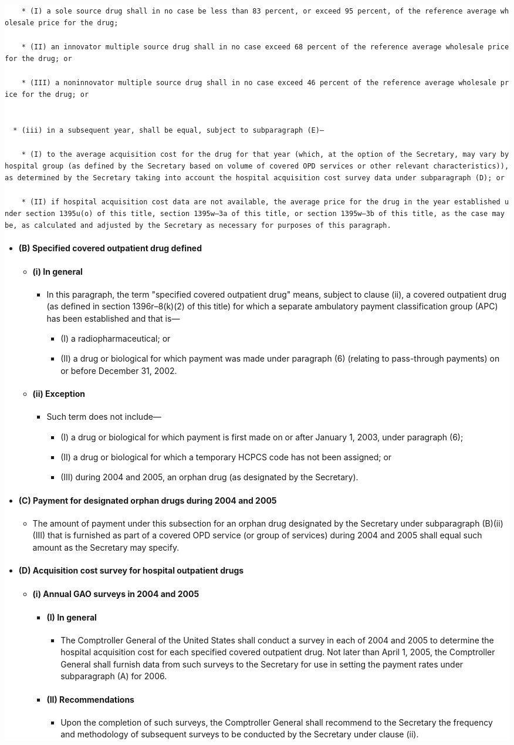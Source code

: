         * (I) a sole source drug shall in no case be less than 83 percent, or exceed 95 percent, of the reference average wholesale price for the drug;

        * (II) an innovator multiple source drug shall in no case exceed 68 percent of the reference average wholesale price for the drug; or

        * (III) a noninnovator multiple source drug shall in no case exceed 46 percent of the reference average wholesale price for the drug; or


      * (iii) in a subsequent year, shall be equal, subject to subparagraph (E)—

        * (I) to the average acquisition cost for the drug for that year (which, at the option of the Secretary, may vary by hospital group (as defined by the Secretary based on volume of covered OPD services or other relevant characteristics)), as determined by the Secretary taking into account the hospital acquisition cost survey data under subparagraph (D); or

        * (II) if hospital acquisition cost data are not available, the average price for the drug in the year established under section 1395u(o) of this title, section 1395w–3a of this title, or section 1395w–3b of this title, as the case may be, as calculated and adjusted by the Secretary as necessary for purposes of this paragraph.

  * #### (B) Specified covered outpatient drug defined
    * #### (i) In general
      * In this paragraph, the term "specified covered outpatient drug" means, subject to clause (ii), a covered outpatient drug (as defined in section 1396r–8(k)(2) of this title) for which a separate ambulatory payment classification group (APC) has been established and that is—

        * (I) a radiopharmaceutical; or

        * (II) a drug or biological for which payment was made under paragraph (6) (relating to pass-through payments) on or before December 31, 2002.

    * #### (ii) Exception
      * Such term does not include—

        * (I) a drug or biological for which payment is first made on or after January 1, 2003, under paragraph (6);

        * (II) a drug or biological for which a temporary HCPCS code has not been assigned; or

        * (III) during 2004 and 2005, an orphan drug (as designated by the Secretary).

  * #### (C) Payment for designated orphan drugs during 2004 and 2005
    * The amount of payment under this subsection for an orphan drug designated by the Secretary under subparagraph (B)(ii)(III) that is furnished as part of a covered OPD service (or group of services) during 2004 and 2005 shall equal such amount as the Secretary may specify.

  * #### (D) Acquisition cost survey for hospital outpatient drugs
    * #### (i) Annual GAO surveys in 2004 and 2005
      * #### (I) In general
        * The Comptroller General of the United States shall conduct a survey in each of 2004 and 2005 to determine the hospital acquisition cost for each specified covered outpatient drug. Not later than April 1, 2005, the Comptroller General shall furnish data from such surveys to the Secretary for use in setting the payment rates under subparagraph (A) for 2006.

      * #### (II) Recommendations
        * Upon the completion of such surveys, the Comptroller General shall recommend to the Secretary the frequency and methodology of subsequent surveys to be conducted by the Secretary under clause (ii).
